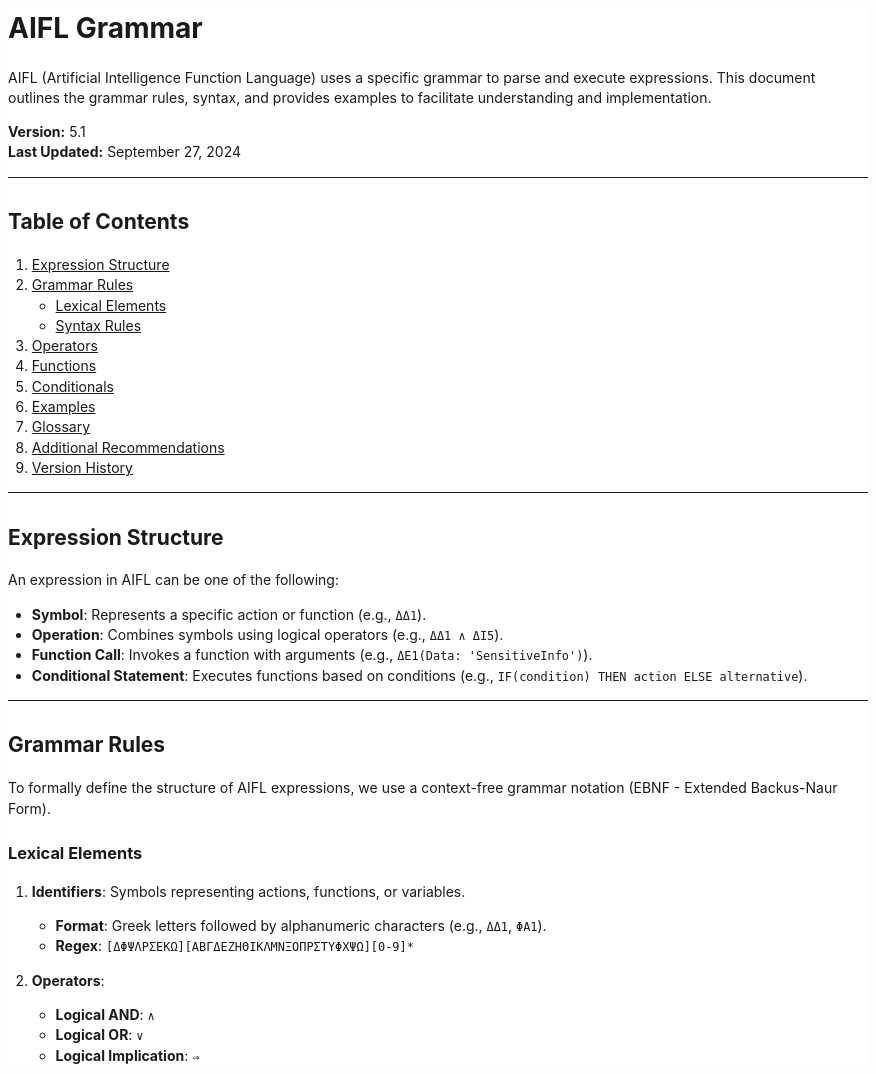 # AIFL Grammar

AIFL (Artificial Intelligence Function Language) uses a specific grammar to parse and execute expressions. This document outlines the grammar rules, syntax, and provides examples to facilitate understanding and implementation.

**Version:** 5.1  
**Last Updated:** September 27, 2024

---

## **Table of Contents**

1. [Expression Structure](#expression-structure)
2. [Grammar Rules](#grammar-rules)
   - [Lexical Elements](#lexical-elements)
   - [Syntax Rules](#syntax-rules)
3. [Operators](#operators)
4. [Functions](#functions)
5. [Conditionals](#conditionals)
6. [Examples](#examples)
7. [Glossary](#glossary)
8. [Additional Recommendations](#additional-recommendations)
9. [Version History](#version-history)

---

## **Expression Structure**

An expression in AIFL can be one of the following:

- **Symbol**: Represents a specific action or function (e.g., `ΔΔ1`).
- **Operation**: Combines symbols using logical operators (e.g., `ΔΔ1 ∧ ΔΙ5`).
- **Function Call**: Invokes a function with arguments (e.g., `ΔΕ1(Data: 'SensitiveInfo')`).
- **Conditional Statement**: Executes functions based on conditions (e.g., `IF(condition) THEN action ELSE alternative`).

---

## **Grammar Rules**

To formally define the structure of AIFL expressions, we use a context-free grammar notation (EBNF - Extended Backus-Naur Form).

### **Lexical Elements**

1. **Identifiers**: Symbols representing actions, functions, or variables.
   - **Format**: Greek letters followed by alphanumeric characters (e.g., `ΔΔ1`, `ΦΑ1`).
   - **Regex**: `[ΔΦΨΛΡΣΕΚΩ][ΑΒΓΔΕΖΗΘΙΚΛΜΝΞΟΠΡΣΤΥΦΧΨΩ][0-9]*`

2. **Operators**:
   - **Logical AND**: `∧`
   - **Logical OR**: `∨`
   - **Logical Implication**: `⇒`
